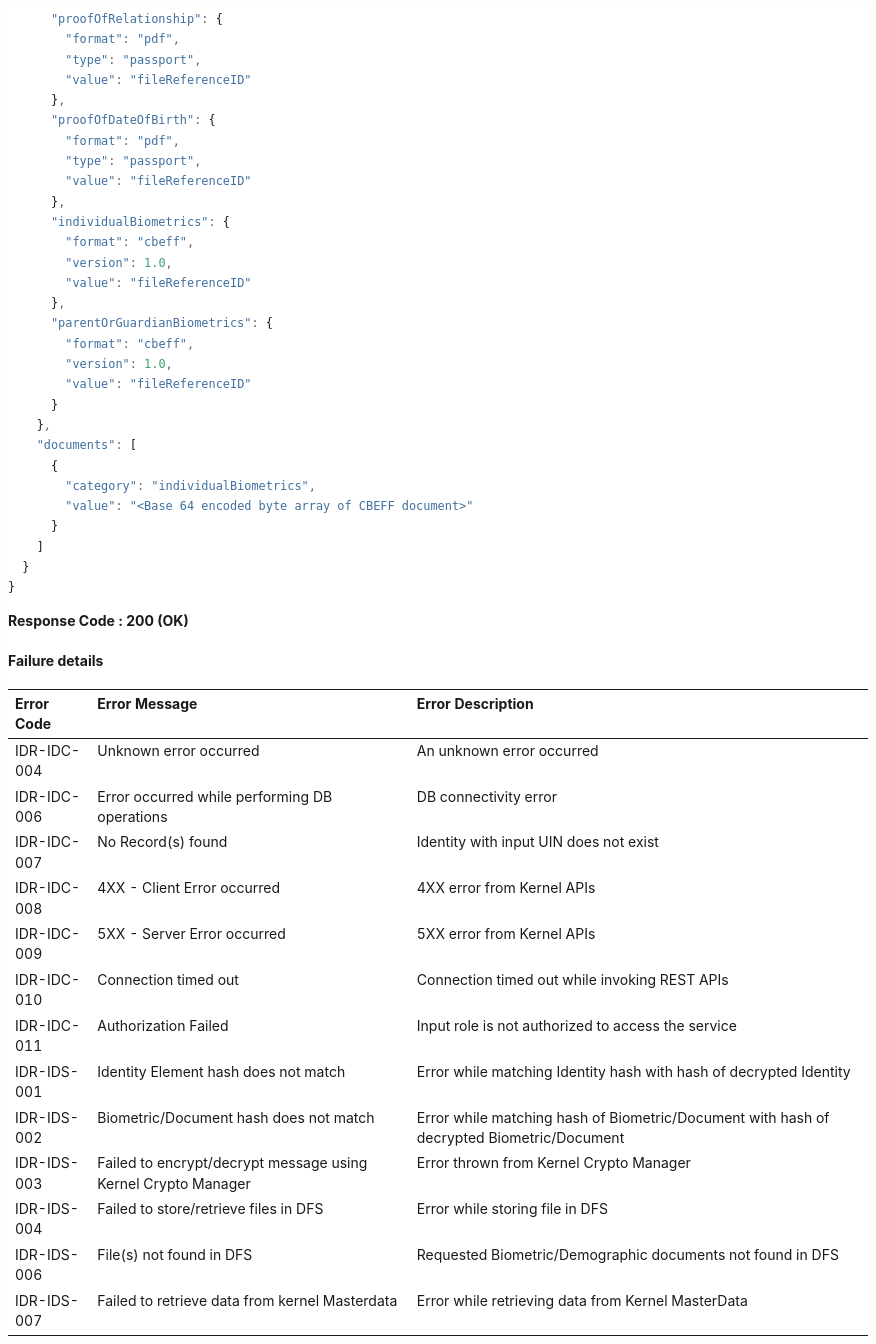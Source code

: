 ```javascript
      "proofOfRelationship": {
        "format": "pdf",
        "type": "passport",
        "value": "fileReferenceID"
      },
      "proofOfDateOfBirth": {
        "format": "pdf",
        "type": "passport",
        "value": "fileReferenceID"
      },
      "individualBiometrics": {
        "format": "cbeff",
        "version": 1.0,
        "value": "fileReferenceID"
      },
      "parentOrGuardianBiometrics": {
        "format": "cbeff",
        "version": 1.0,
        "value": "fileReferenceID"
      }
    },
    "documents": [
      {
        "category": "individualBiometrics",
        "value": "<Base 64 encoded byte array of CBEFF document>"
      }
    ]
  }
}
```

**Response Code : 200 \(OK\)**

#### Failure details

| Error Code | Error Message | Error Description |
| :--- | :--- | :--- |
| IDR-IDC-004 | Unknown error occurred | An unknown error occurred |
| IDR-IDC-006 | Error occurred while performing DB operations | DB connectivity error |
| IDR-IDC-007 | No Record\(s\) found | Identity with input UIN does not exist |
| IDR-IDC-008 | 4XX - Client Error occurred | 4XX error from Kernel APIs |
| IDR-IDC-009 | 5XX - Server Error occurred | 5XX error from Kernel APIs |
| IDR-IDC-010 | Connection timed out | Connection timed out while invoking REST APIs |
| IDR-IDC-011 | Authorization Failed | Input role is not authorized to access the service |
| IDR-IDS-001 | Identity Element hash does not match | Error while matching Identity hash with hash of decrypted Identity |
| IDR-IDS-002 | Biometric/Document hash does not match | Error while matching hash of Biometric/Document with hash of decrypted Biometric/Document |
| IDR-IDS-003 | Failed to encrypt/decrypt message using Kernel Crypto Manager | Error thrown from Kernel Crypto Manager |
| IDR-IDS-004 | Failed to store/retrieve files in DFS | Error while storing file in DFS |
| IDR-IDS-006 | File\(s\) not found in DFS | Requested Biometric/Demographic documents not found in DFS |
| IDR-IDS-007 | Failed to retrieve data from kernel Masterdata | Error while retrieving data from Kernel MasterData |
